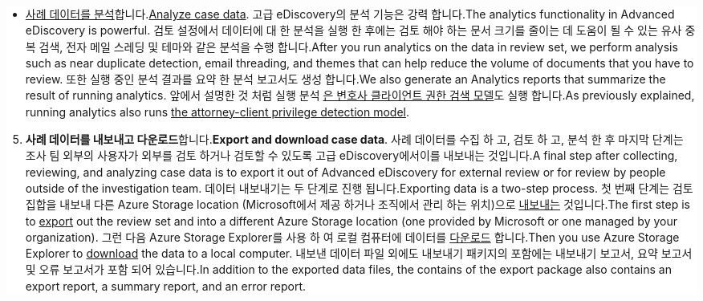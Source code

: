    - <span data-ttu-id="5d898-223">[사례 데이터를 분석](analyzing-data-in-review-set.md)합니다.</span><span class="sxs-lookup"><span data-stu-id="5d898-223">[Analyze case data](analyzing-data-in-review-set.md).</span></span> <span data-ttu-id="5d898-224">고급 eDiscovery의 분석 기능은 강력 합니다.</span><span class="sxs-lookup"><span data-stu-id="5d898-224">The analytics functionality in Advanced eDiscovery is powerful.</span></span> <span data-ttu-id="5d898-225">검토 설정에서 데이터에 대 한 분석을 실행 한 후에는 검토 해야 하는 문서 크기를 줄이는 데 도움이 될 수 있는 유사 중복 검색, 전자 메일 스레딩 및 테마와 같은 분석을 수행 합니다.</span><span class="sxs-lookup"><span data-stu-id="5d898-225">After you run analytics on the data in review set, we perform analysis such as near duplicate detection, email threading, and themes that can help reduce the volume of documents that you have to review.</span></span> <span data-ttu-id="5d898-226">또한 실행 중인 분석 결과를 요약 한 분석 보고서도 생성 합니다.</span><span class="sxs-lookup"><span data-stu-id="5d898-226">We also generate an Analytics reports that summarize the result of running analytics.</span></span> <span data-ttu-id="5d898-227">앞에서 설명한 것 처럼 실행 분석 [은 변호사 클라이언트 권한 검색 모델](attorney-privilege-detection.md#use-the-attorney-client-privilege-detection-model)도 실행 합니다.</span><span class="sxs-lookup"><span data-stu-id="5d898-227">As previously explained, running analytics also runs [the attorney-client privilege detection model](attorney-privilege-detection.md#use-the-attorney-client-privilege-detection-model).</span></span>

5. <span data-ttu-id="5d898-228">**사례 데이터를 내보내고 다운로드**합니다.</span><span class="sxs-lookup"><span data-stu-id="5d898-228">**Export and download case data**.</span></span> <span data-ttu-id="5d898-229">사례 데이터를 수집 하 고, 검토 하 고, 분석 한 후 마지막 단계는 조사 팀 외부의 사용자가 외부를 검토 하거나 검토할 수 있도록 고급 eDiscovery에서이를 내보내는 것입니다.</span><span class="sxs-lookup"><span data-stu-id="5d898-229">A final step after collecting, reviewing, and analyzing case data is to export it out of Advanced eDiscovery for external review or for review by people outside of the investigation team.</span></span> <span data-ttu-id="5d898-230">데이터 내보내기는 두 단계로 진행 됩니다.</span><span class="sxs-lookup"><span data-stu-id="5d898-230">Exporting data is a two-step process.</span></span> <span data-ttu-id="5d898-231">첫 번째 단계는 검토 집합을 내보내 다른 Azure Storage location (Microsoft에서 제공 하거나 조직에서 관리 하는 위치)으로 [내보내는](export-documents-from-review-set.md) 것입니다.</span><span class="sxs-lookup"><span data-stu-id="5d898-231">The first step is to [export](export-documents-from-review-set.md) out the review set and into a different Azure Storage location (one provided by Microsoft or one managed by your organization).</span></span> <span data-ttu-id="5d898-232">그런 다음 Azure Storage Explorer를 사용 하 여 로컬 컴퓨터에 데이터를 [다운로드](download-export-jobs.md) 합니다.</span><span class="sxs-lookup"><span data-stu-id="5d898-232">Then you use Azure Storage Explorer to [download](download-export-jobs.md) the data to a local computer.</span></span> <span data-ttu-id="5d898-233">내보낸 데이터 파일 외에도 내보내기 패키지의 포함에는 내보내기 보고서, 요약 보고서 및 오류 보고서가 포함 되어 있습니다.</span><span class="sxs-lookup"><span data-stu-id="5d898-233">In addition to the exported data files, the contains of the export package also contains an export report, a summary report, and an error report.</span></span>
